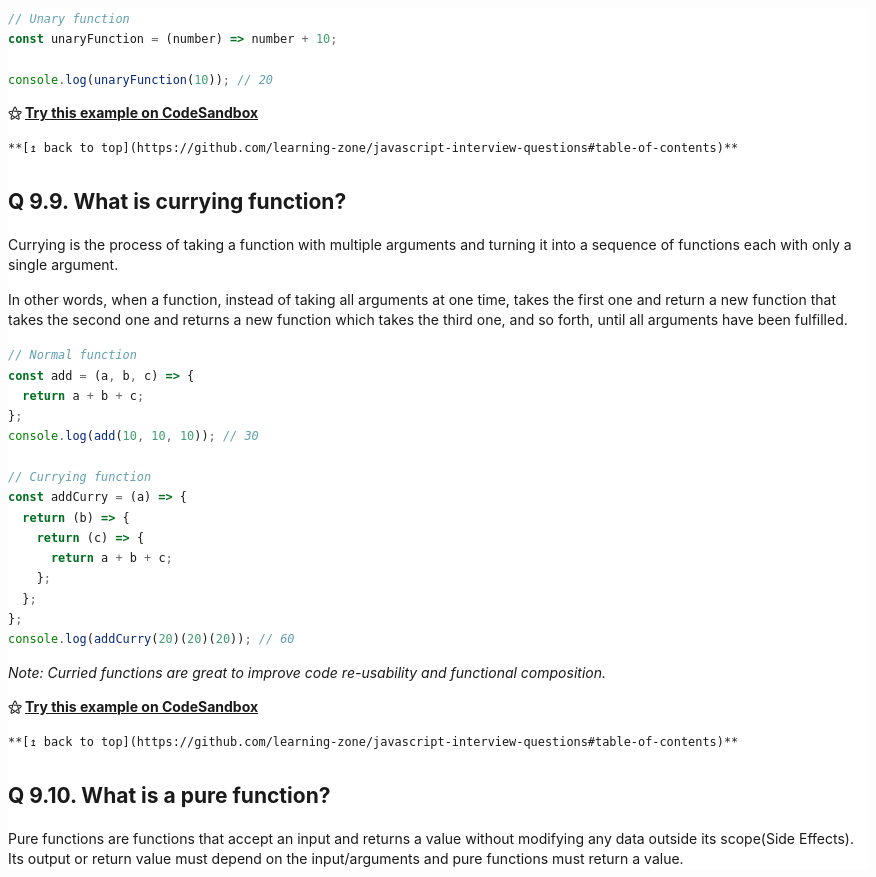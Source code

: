 ```js
// Unary function
const unaryFunction = (number) => number + 10;

console.log(unaryFunction(10)); // 20
```

**⚝ [Try this example on CodeSandbox](https://codesandbox.io/s/js-unary-function-j0h3gh?file=/src/index.js)**

    **[↥ back to top](https://github.com/learning-zone/javascript-interview-questions#table-of-contents)**

## Q 9.9. What is currying function?

Currying is the process of taking a function with multiple
 arguments and turning it into a sequence of functions each with only a
single argument.

In other words, when a function, instead of taking all
arguments at one time, takes the first one and return a new function
that takes the second one and returns a new function which takes the
third one, and so forth, until all arguments have been fulfilled.

```js
// Normal function
const add = (a, b, c) => {
  return a + b + c;
};
console.log(add(10, 10, 10)); // 30

// Currying function
const addCurry = (a) => {
  return (b) => {
    return (c) => {
      return a + b + c;
    };
  };
};
console.log(addCurry(20)(20)(20)); // 60
```

*Note: Curried functions are great to improve code re-usability and functional composition.*

**⚝ [Try this example on CodeSandbox](https://codesandbox.io/s/js-currying-function-3kq1db?file=/src/index.js)**

    **[↥ back to top](https://github.com/learning-zone/javascript-interview-questions#table-of-contents)**

## Q 9.10. What is a pure function?

Pure functions are functions that accept an input and
returns a value without modifying any data outside its scope(Side
Effects). Its output or return value must depend on the input/arguments
and pure functions must return a value.
